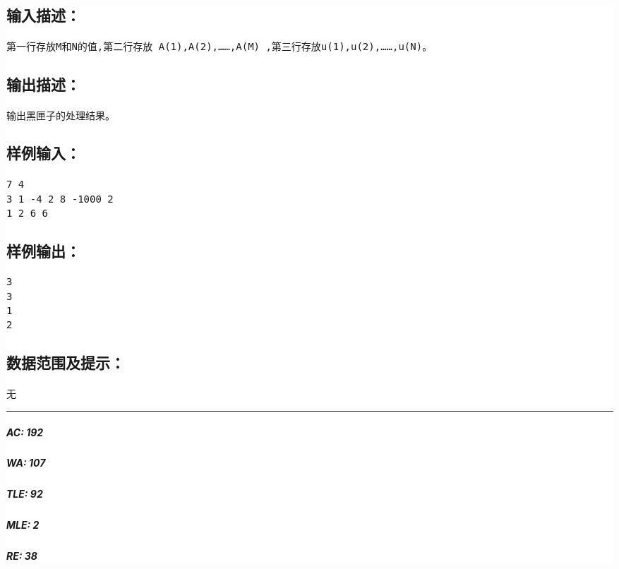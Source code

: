   
## 输入描述：  

<pre>
第一行存放M和N的值,第二行存放 A(1),A(2),……,A(M) ,第三行存放u(1),u(2),……,u(N)。
</pre>
  
  
## 输出描述：  

<pre>
输出黑匣子的处理结果。
</pre>
  
  
## 样例输入：  

<pre>
7 4
3 1 -4 2 8 -1000 2
1 2 6 6
</pre>
  
  
## 样例输出：  

<pre>
3
3
1
2
</pre>
  
  
## 数据范围及提示：  

<pre>
无
</pre>
  
  
***  

##### AC: 192  
##### WA: 107  
##### TLE: 92  
##### MLE: 2  
##### RE: 38  

